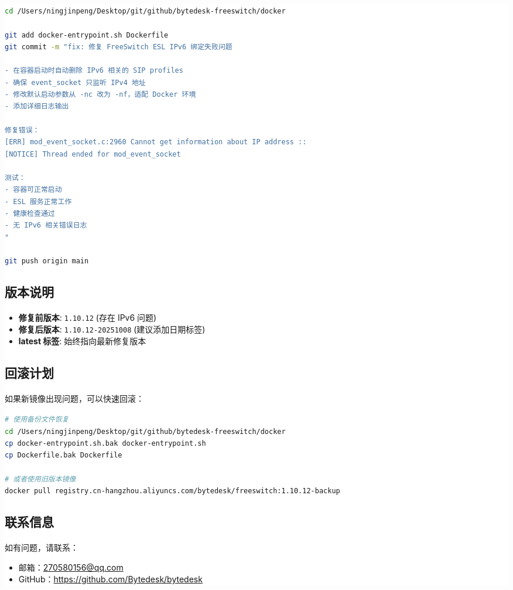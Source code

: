 ```bash
cd /Users/ningjinpeng/Desktop/git/github/bytedesk-freeswitch/docker

git add docker-entrypoint.sh Dockerfile
git commit -m "fix: 修复 FreeSwitch ESL IPv6 绑定失败问题

- 在容器启动时自动删除 IPv6 相关的 SIP profiles
- 确保 event_socket 只监听 IPv4 地址
- 修改默认启动参数从 -nc 改为 -nf，适配 Docker 环境
- 添加详细日志输出

修复错误：
[ERR] mod_event_socket.c:2960 Cannot get information about IP address ::
[NOTICE] Thread ended for mod_event_socket

测试：
- 容器可正常启动
- ESL 服务正常工作
- 健康检查通过
- 无 IPv6 相关错误日志
"

git push origin main
```

## 版本说明

- **修复前版本**: `1.10.12` (存在 IPv6 问题)
- **修复后版本**: `1.10.12-20251008` (建议添加日期标签)
- **latest 标签**: 始终指向最新修复版本

## 回滚计划

如果新镜像出现问题，可以快速回滚：

```bash
# 使用备份文件恢复
cd /Users/ningjinpeng/Desktop/git/github/bytedesk-freeswitch/docker
cp docker-entrypoint.sh.bak docker-entrypoint.sh
cp Dockerfile.bak Dockerfile

# 或者使用旧版本镜像
docker pull registry.cn-hangzhou.aliyuncs.com/bytedesk/freeswitch:1.10.12-backup
```

## 联系信息

如有问题，请联系：
- 邮箱：270580156@qq.com
- GitHub：https://github.com/Bytedesk/bytedesk

